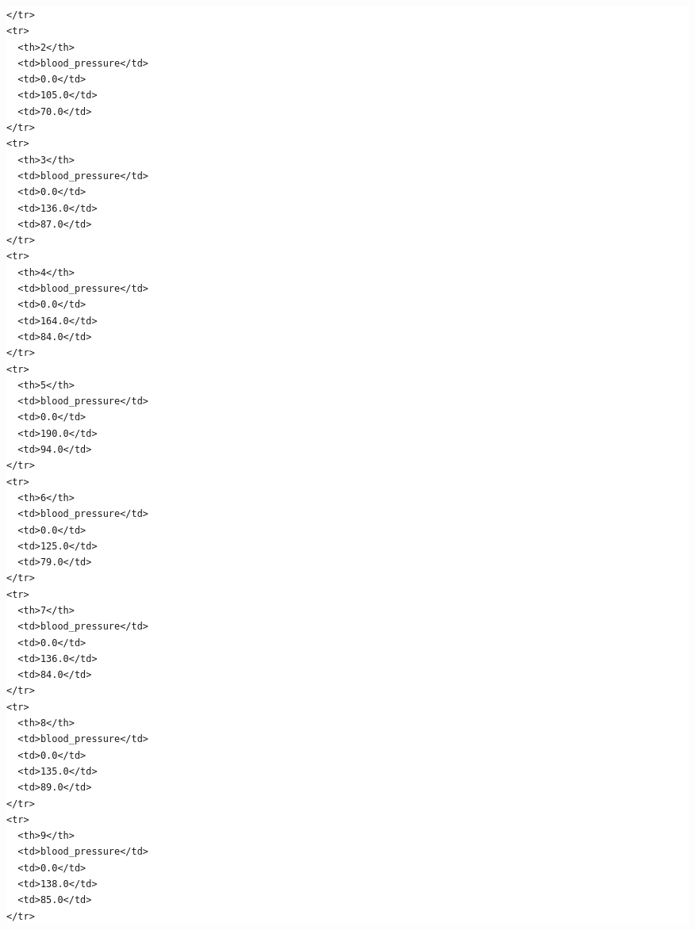     </tr>
    <tr>
      <th>2</th>
      <td>blood_pressure</td>
      <td>0.0</td>
      <td>105.0</td>
      <td>70.0</td>
    </tr>
    <tr>
      <th>3</th>
      <td>blood_pressure</td>
      <td>0.0</td>
      <td>136.0</td>
      <td>87.0</td>
    </tr>
    <tr>
      <th>4</th>
      <td>blood_pressure</td>
      <td>0.0</td>
      <td>164.0</td>
      <td>84.0</td>
    </tr>
    <tr>
      <th>5</th>
      <td>blood_pressure</td>
      <td>0.0</td>
      <td>190.0</td>
      <td>94.0</td>
    </tr>
    <tr>
      <th>6</th>
      <td>blood_pressure</td>
      <td>0.0</td>
      <td>125.0</td>
      <td>79.0</td>
    </tr>
    <tr>
      <th>7</th>
      <td>blood_pressure</td>
      <td>0.0</td>
      <td>136.0</td>
      <td>84.0</td>
    </tr>
    <tr>
      <th>8</th>
      <td>blood_pressure</td>
      <td>0.0</td>
      <td>135.0</td>
      <td>89.0</td>
    </tr>
    <tr>
      <th>9</th>
      <td>blood_pressure</td>
      <td>0.0</td>
      <td>138.0</td>
      <td>85.0</td>
    </tr>
  </tbody>
</table>
</div>
